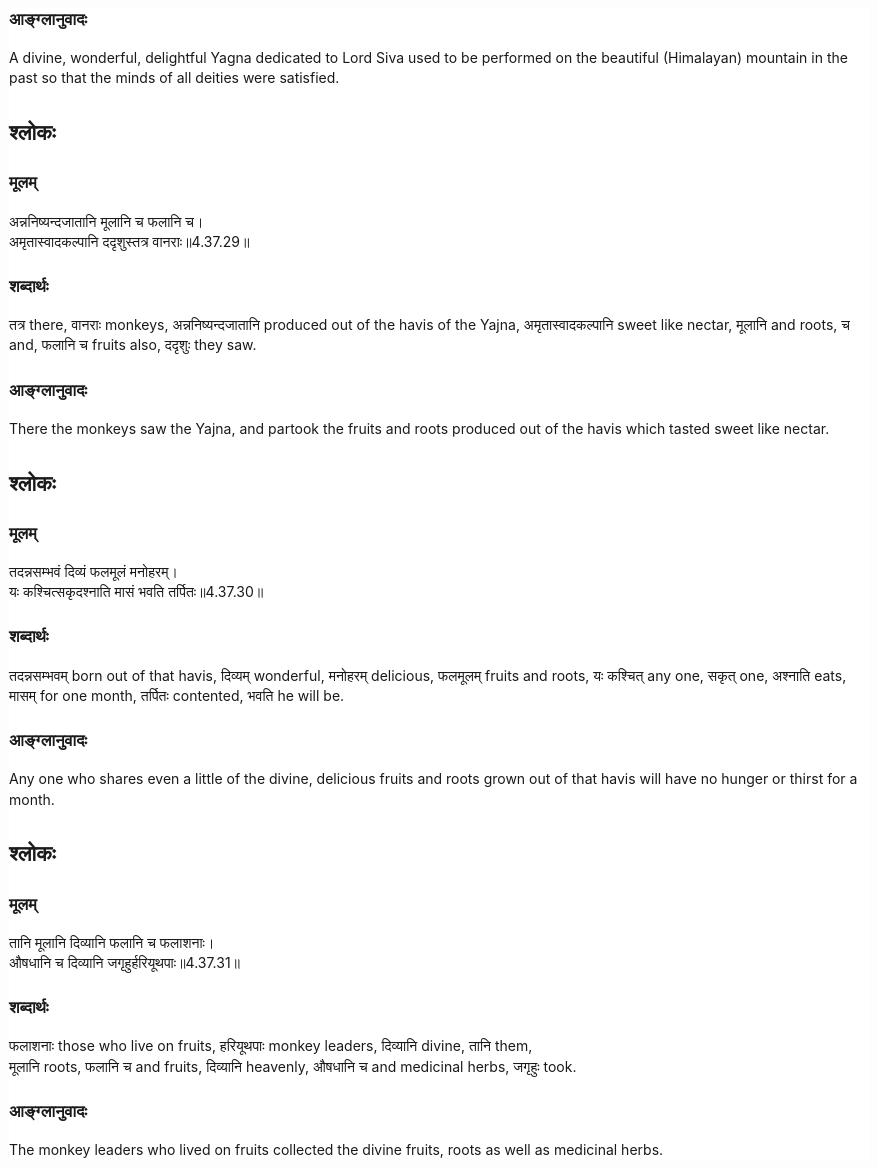 ### आङ्ग्लानुवादः
A divine, wonderful, delightful Yagna dedicated to Lord Siva used to be performed on the beautiful (Himalayan) mountain in the past so that the minds of all deities were satisfied.



## श्लोकः
### मूलम्
अन्ननिष्यन्दजातानि मूलानि च फलानि च।  
अमृतास्वादकल्पानि ददृशुस्तत्र वानराः॥4.37.29॥

### शब्दार्थः
तत्र there, वानराः monkeys, अन्ननिष्यन्दजातानि produced out of the havis of the Yajna, अमृतास्वादकल्पानि sweet like nectar, मूलानि and roots, च and, फलानि च fruits also, ददृशुः they saw.

### आङ्ग्लानुवादः
There the monkeys saw the Yajna, and partook the fruits and roots produced out of the havis which tasted sweet like nectar.



## श्लोकः
### मूलम्
तदन्नसम्भवं दिव्यं फलमूलं मनोहरम्।  
यः कश्चित्सकृदश्नाति मासं भवति तर्पितः॥4.37.30॥

### शब्दार्थः
तदन्नसम्भवम् born out of that havis, दिव्यम् wonderful, मनोहरम् delicious, फलमूलम् fruits and roots, यः कश्चित् any one, सकृत् one, अश्नाति eats, मासम् for one month, तर्पितः contented, भवति he will be.

### आङ्ग्लानुवादः
Any one who shares even a little of the divine, delicious fruits and roots grown out of that havis will have no hunger or thirst for a month.



## श्लोकः
### मूलम्
तानि मूलानि दिव्यानि फलानि च फलाशनाः।  
औषधानि च दिव्यानि जगृहुर्हरियूथपाः॥4.37.31॥

### शब्दार्थः
फलाशनाः those who live on fruits, हरियूथपाः monkey leaders, दिव्यानि divine, तानि them,  
मूलानि roots, फलानि च and fruits, दिव्यानि heavenly, औषधानि च and medicinal herbs, जगृहुः took.

### आङ्ग्लानुवादः
The monkey leaders who lived on fruits collected the divine fruits, roots as well as  medicinal herbs.
